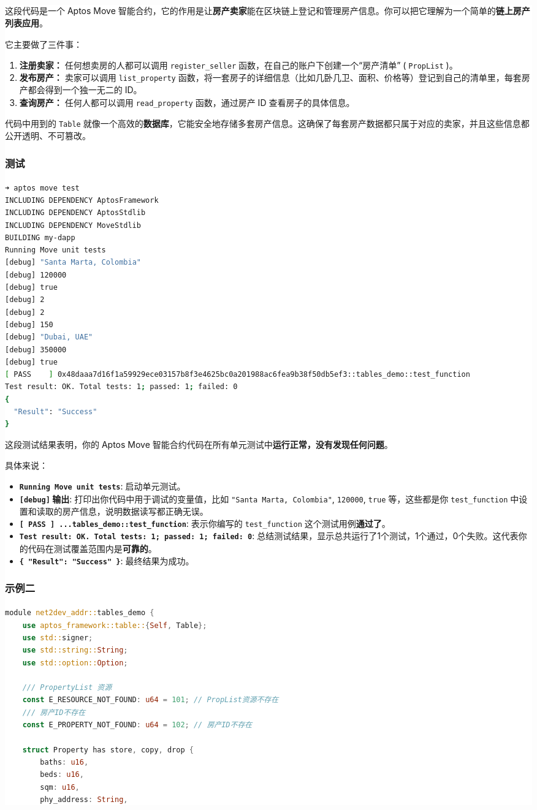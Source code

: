 这段代码是一个 Aptos Move 智能合约，它的作用是让**房产卖家**能在区块链上登记和管理房产信息。你可以把它理解为一个简单的**链上房产列表应用**。

它主要做了三件事：

1. **注册卖家：** 任何想卖房的人都可以调用 `register_seller` 函数，在自己的账户下创建一个“房产清单” ( `PropList` )。
2. **发布房产：** 卖家可以调用 `list_property` 函数，将一套房子的详细信息（比如几卧几卫、面积、价格等）登记到自己的清单里，每套房产都会得到一个独一无二的 ID。
3. **查询房产：** 任何人都可以调用 `read_property` 函数，通过房产 ID 查看房子的具体信息。

代码中用到的 `Table` 就像一个高效的**数据库**，它能安全地存储多套房产信息。这确保了每套房产数据都只属于对应的卖家，并且这些信息都公开透明、不可篡改。

### 测试

```bash
➜ aptos move test
INCLUDING DEPENDENCY AptosFramework
INCLUDING DEPENDENCY AptosStdlib
INCLUDING DEPENDENCY MoveStdlib
BUILDING my-dapp
Running Move unit tests
[debug] "Santa Marta, Colombia"
[debug] 120000
[debug] true
[debug] 2
[debug] 2
[debug] 150
[debug] "Dubai, UAE"
[debug] 350000
[debug] true
[ PASS    ] 0x48daaa7d16f1a59929ece03157b8f3e4625bc0a201988ac6fea9b38f50db5ef3::tables_demo::test_function
Test result: OK. Total tests: 1; passed: 1; failed: 0
{
  "Result": "Success"
}
```

这段测试结果表明，你的 Aptos Move 智能合约代码在所有单元测试中**运行正常，没有发现任何问题**。

具体来说：

- **`Running Move unit tests`**: 启动单元测试。
- **`[debug]` 输出**: 打印出你代码中用于调试的变量值，比如 `"Santa Marta, Colombia"`, `120000`, `true` 等，这些都是你 `test_function` 中设置和读取的房产信息，说明数据读写都正确无误。
- **`[ PASS ] ...tables_demo::test_function`**: 表示你编写的 `test_function` 这个测试用例**通过了**。
- **`Test result: OK. Total tests: 1; passed: 1; failed: 0`**: 总结测试结果，显示总共运行了1个测试，1个通过，0个失败。这代表你的代码在测试覆盖范围内是**可靠的**。
- **`{ "Result": "Success" }`**: 最终结果为成功。

### 示例二

```rust
module net2dev_addr::tables_demo {
    use aptos_framework::table::{Self, Table};
    use std::signer;
    use std::string::String;
    use std::option::Option;

    /// PropertyList 资源
    const E_RESOURCE_NOT_FOUND: u64 = 101; // PropList资源不存在
    /// 房产ID不存在
    const E_PROPERTY_NOT_FOUND: u64 = 102; // 房产ID不存在

    struct Property has store, copy, drop {
        baths: u16,
        beds: u16,
        sqm: u16,
        phy_address: String,
```